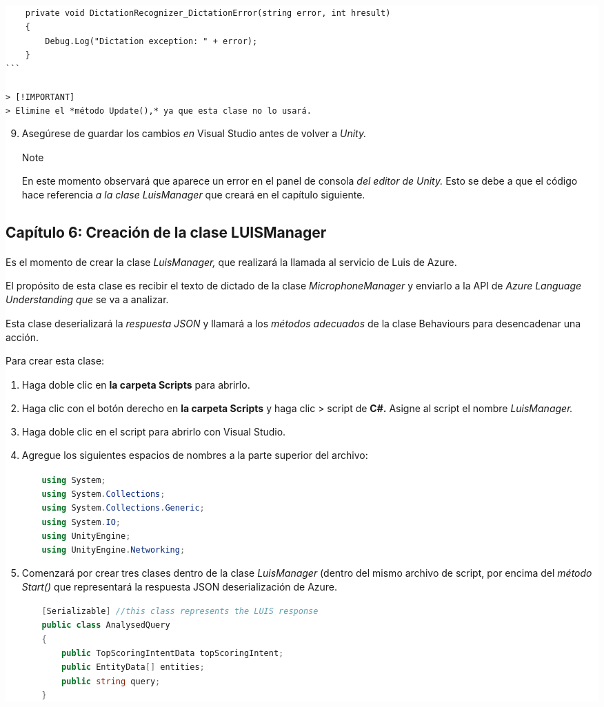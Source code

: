         private void DictationRecognizer_DictationError(string error, int hresult)
        {
            Debug.Log("Dictation exception: " + error);
        }
    ```
 
    > [!IMPORTANT]
    > Elimine el *método Update(),* ya que esta clase no lo usará.

9.  Asegúrese de guardar los cambios *en* Visual Studio antes de volver a *Unity.*

    > [!NOTE]
    > En este momento observará que aparece un error en el panel de consola *del editor de Unity.* Esto se debe a que el código hace referencia *a la clase LuisManager* que creará en el capítulo siguiente.

## <a name="chapter-6--create-the-luismanager-class"></a>Capítulo 6: Creación de la clase LUISManager

Es el momento de crear la clase *LuisManager,* que realizará la llamada al servicio de Luis de Azure. 

El propósito de esta clase es recibir el texto de dictado de la clase *MicrophoneManager* y enviarlo a la API de *Azure Language Understanding que* se va a analizar.

Esta clase deserializará la *respuesta JSON* y llamará a los *métodos adecuados* de la clase Behaviours para desencadenar una acción.

Para crear esta clase: 

1.  Haga doble clic en **la carpeta Scripts** para abrirlo. 
2.  Haga clic con el botón derecho en **la carpeta Scripts** y haga clic > script de **C#.** Asigne al script el nombre *LuisManager.* 
3.  Haga doble clic en el script para abrirlo con Visual Studio.
4.  Agregue los siguientes espacios de nombres a la parte superior del archivo:

    ```csharp
        using System;
        using System.Collections;
        using System.Collections.Generic;
        using System.IO;
        using UnityEngine;
        using UnityEngine.Networking;
    ```

5.  Comenzará por crear tres  clases dentro de la clase *LuisManager* (dentro del mismo archivo de script, por encima del *método Start()* que representará la respuesta JSON deserialización de Azure.

    ```csharp
        [Serializable] //this class represents the LUIS response
        public class AnalysedQuery
        {
            public TopScoringIntentData topScoringIntent;
            public EntityData[] entities;
            public string query;
        }
